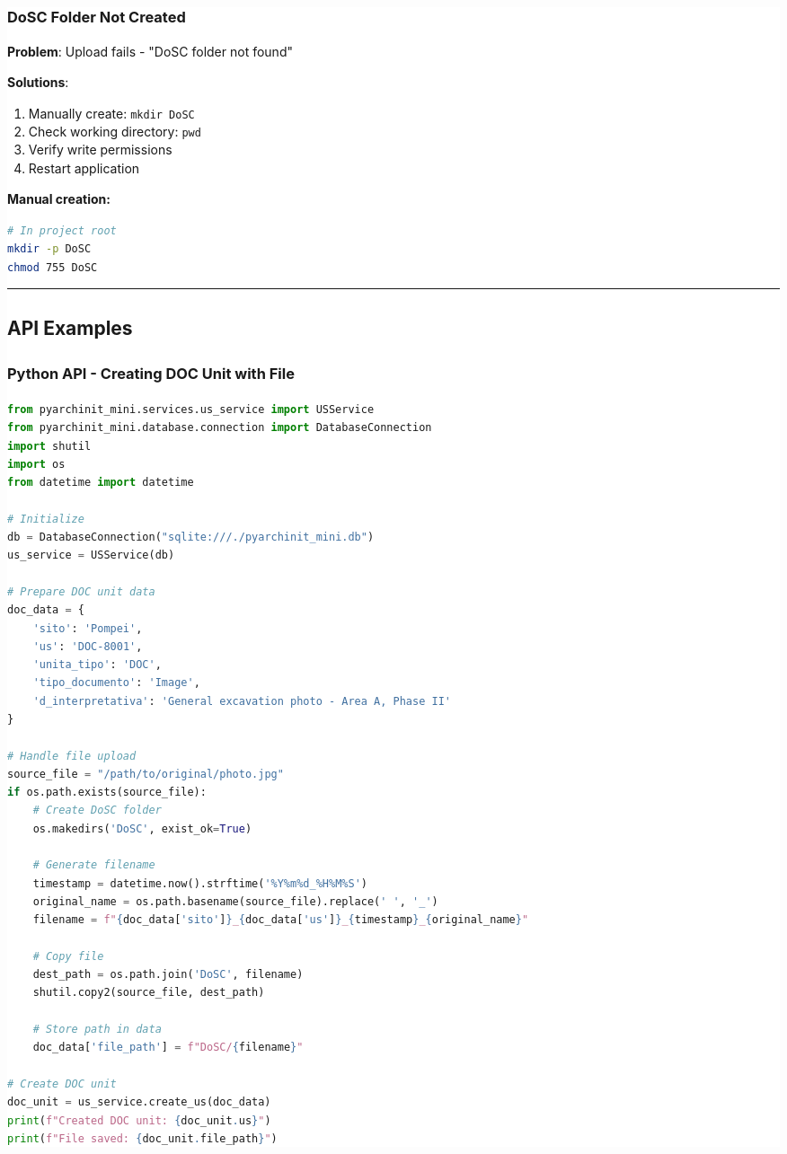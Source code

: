 ### DoSC Folder Not Created

**Problem**: Upload fails - "DoSC folder not found"

**Solutions**:
1. Manually create: `mkdir DoSC`
2. Check working directory: `pwd`
3. Verify write permissions
4. Restart application

**Manual creation:**
```bash
# In project root
mkdir -p DoSC
chmod 755 DoSC
```

---

## API Examples

### Python API - Creating DOC Unit with File

```python
from pyarchinit_mini.services.us_service import USService
from pyarchinit_mini.database.connection import DatabaseConnection
import shutil
import os
from datetime import datetime

# Initialize
db = DatabaseConnection("sqlite:///./pyarchinit_mini.db")
us_service = USService(db)

# Prepare DOC unit data
doc_data = {
    'sito': 'Pompei',
    'us': 'DOC-8001',
    'unita_tipo': 'DOC',
    'tipo_documento': 'Image',
    'd_interpretativa': 'General excavation photo - Area A, Phase II'
}

# Handle file upload
source_file = "/path/to/original/photo.jpg"
if os.path.exists(source_file):
    # Create DoSC folder
    os.makedirs('DoSC', exist_ok=True)

    # Generate filename
    timestamp = datetime.now().strftime('%Y%m%d_%H%M%S')
    original_name = os.path.basename(source_file).replace(' ', '_')
    filename = f"{doc_data['sito']}_{doc_data['us']}_{timestamp}_{original_name}"

    # Copy file
    dest_path = os.path.join('DoSC', filename)
    shutil.copy2(source_file, dest_path)

    # Store path in data
    doc_data['file_path'] = f"DoSC/{filename}"

# Create DOC unit
doc_unit = us_service.create_us(doc_data)
print(f"Created DOC unit: {doc_unit.us}")
print(f"File saved: {doc_unit.file_path}")
```